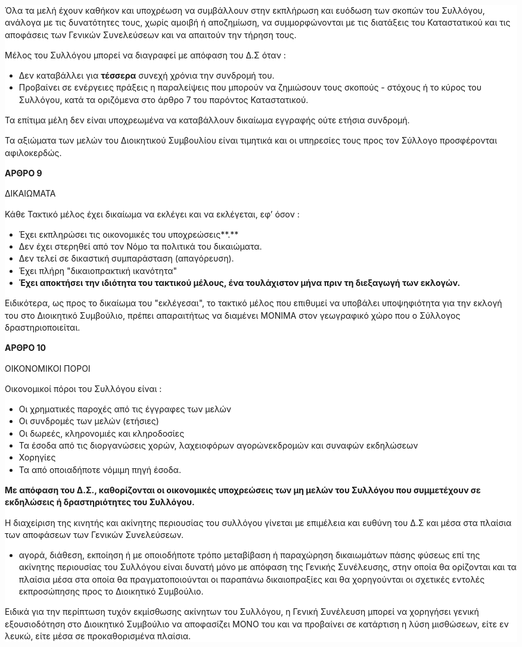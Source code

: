 Όλα τα μελή έχουν καθήκον και υποχρέωση να συμβάλλουν στην εκπλήρωση και ευόδωση των σκοπών του Συλλόγου, ανάλογα με τις δυνατότητες τους, χωρίς αμοιβή ή αποζημίωση, να συμμορφώνονται με τις διατάξεις του Καταστατικού και τις αποφάσεις των Γενικών Συνελεύσεων και να απαιτούν την τήρηση τους.

Μέλος του Συλλόγου μπορεί να διαγραφεί με απόφαση του Δ.Σ όταν :

- Δεν καταβάλλει για **τέσσερα** συνεχή χρόνια την συνδρομή του.
- Προβαίνει σε ενέργειες πράξεις η παραλείψεις που μπορούν να ζημιώσουν τους σκοπούς - στόχους ή το κύρος του Συλλόγου, κατά τα οριζόμενα στο άρθρο 7 του παρόντος Καταστατικού.

Τα επίτιμα μέλη δεν είναι υποχρεωμένα να καταβάλλουν δικαίωμα εγγραφής ούτε ετήσια συνδρομή.

Τα αξιώματα των μελών του Διοικητικού Συμβουλίου είναι τιμητικά και οι υπηρεσίες τους προς τον Σύλλογο προσφέρονται αφιλοκερδώς.

**ΑΡΘΡΟ 9**

ΔΙΚΑΙΩΜΑΤΑ

Κάθε Τακτικό μέλος έχει δικαίωμα να εκλέγει και να εκλέγεται, εφ’ όσον :

- Έχει εκπληρώσει τις οικονομικές του υποχρεώσεις**.**
- Δεν έχει στερηθεί από τον Νόμο τα πολιτικά του δικαιώματα.
- Δεν τελεί σε δικαστική συμπαράσταση (απαγόρευση).
- Έχει πλήρη "δικαιοπρακτική ικανότητα"
- **Έχει αποκτήσει την ιδιότητα του τακτικού μέλους, ένα τουλάχιστον μήνα πριν τη διεξαγωγή των εκλογών.**

Ειδικότερα, ως προς το δικαίωμα του "εκλέγεσαι", το τακτικό μέλος που επιθυμεί να υποβάλει υποψηφιότητα για την εκλογή του στο Διοικητικό Συμβούλιο, πρέπει απαραιτήτως να διαμένει ΜΟΝΙΜΑ στον γεωγραφικό χώρο που ο Σύλλογος δραστηριοποιείται.

**ΑΡΘΡΟ 10**

ΟΙΚΟΝΟΜΙΚΟΙ ΠΟΡΟΙ

Οικονομικοί πόροι του Συλλόγου είναι :

- Οι χρηματικές παροχές από τις έγγραφες των μελών
- Οι συνδρομές των μελών (ετήσιες)
- Οι δωρεές, κληρονομιές και κληροδοσίες
- Τα έσοδα από τις διοργανώσεις χορών, λαχειοφόρων αγορώνεκδρομών και συναφών εκδηλώσεων
- Χορηγίες
- Τα από οποιαδήποτε νόμιμη πηγή έσοδα.

**Με απόφαση του Δ.Σ., καθορίζονται οι οικονομικές υποχρεώσεις των μη μελών του Συλλόγου που συμμετέχουν σε εκδηλώσεις ή δραστηριότητες του Συλλόγου.**

Η διαχείριση της κινητής και ακίνητης περιουσίας του συλλόγου γίνεται με επιμέλεια και ευθύνη του Δ.Σ και μέσα στα πλαίσια των αποφάσεων των Γενικών Συνελεύσεων.

- αγορά, διάθεση, εκποίηση ή με οποιοδήποτε τρόπο μεταβίβαση ή παραχώρηση δικαιωμάτων πάσης φύσεως επί της ακίνητης περιουσίας του Συλλόγου είναι δυνατή μόνο με απόφαση της Γενικής Συνέλευσης, στην οποία θα ορίζονται και τα πλαίσια μέσα στα οποία θα πραγματοποιούνται οι παραπάνω δικαιοπραξίες και θα χορηγούνται οι σχετικές εντολές εκπροσώπησης προς το Διοικητικό Συμβούλιο.

Ειδικά για την περίπτωση τυχόν εκμίσθωσης ακίνητων του Συλλόγου, η Γενική Συνέλευση μπορεί να χορηγήσει γενική εξουσιοδότηση στο Διοικητικό Συμβούλιο να αποφασίζει ΜΟΝΟ του και να προβαίνει σε κατάρτιση η λύση μισθώσεων, είτε εν λευκώ, είτε μέσα σε προκαθορισμένα πλαίσια.
